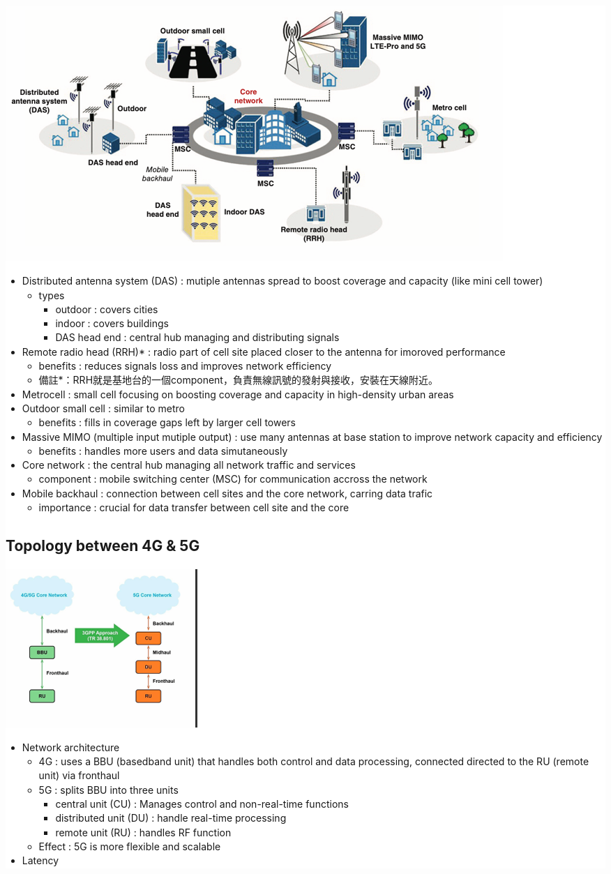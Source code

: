 ![跑不出來](./Sources/5G_hybrid.png "")
- Distributed antenna system (DAS) : mutiple antennas spread to boost coverage and capacity (like mini cell tower)
  - types
    - outdoor : covers cities
    - indoor : covers buildings
    - DAS head end : central hub managing and distributing signals
- Remote radio head (RRH)* : radio part of cell site placed closer to the antenna for imoroved performance
  - benefits : reduces signals loss and improves network efficiency
  - 備註*：RRH就是基地台的一個component，負責無線訊號的發射與接收，安裝在天線附近。
- Metrocell : small cell focusing on boosting coverage and capacity in high-density urban areas
- Outdoor small cell : similar to metro
  - benefits : fills in coverage gaps left by larger cell towers
- Massive MIMO (multiple input mutiple output) : use many antennas at base station to improve network capacity and efficiency
  - benefits : handles more users and data simutaneously
- Core network : the central hub managing all network traffic and services
  - component : mobile switching center (MSC) for communication accross the network
- Mobile backhaul : connection between cell sites and the core network, carring data trafic
  - importance : crucial for data transfer between cell site and the core
## Topology between 4G & 5G
![跑不出來](./Sources/5G_4G.png "")
- Network architecture
  - 4G : uses a BBU (basedband unit) that handles both control and data processing, connected directed to the RU (remote unit) via fronthaul
  - 5G : splits BBU into three units
    - central unit (CU) : Manages control and non-real-time functions
    - distributed unit (DU) : handle real-time processing
    - remote unit (RU) : handles RF function 
  - Effect : 5G is more flexible and scalable
- Latency 